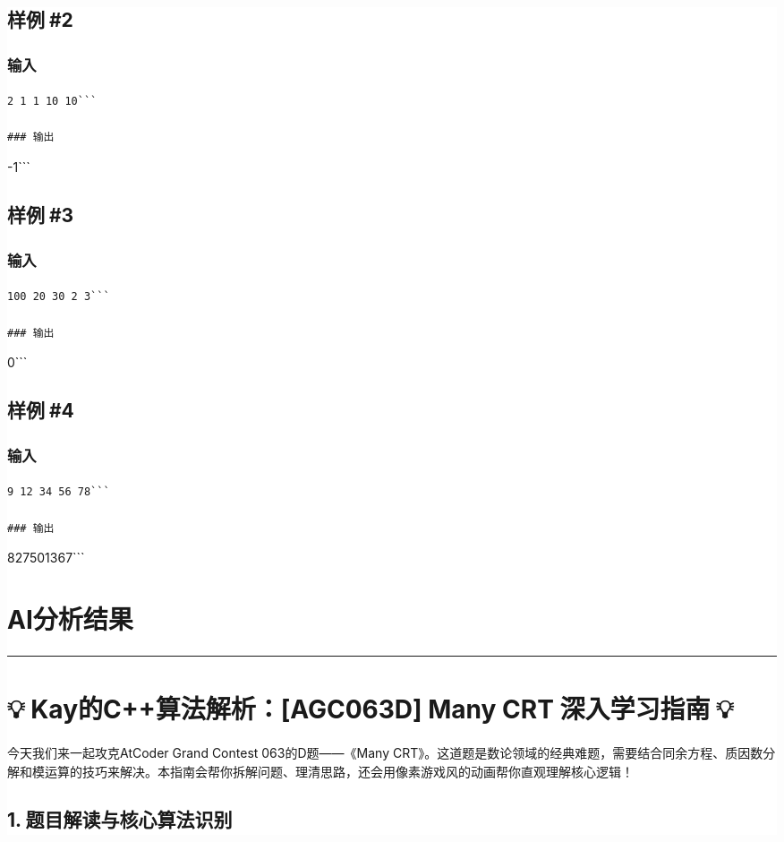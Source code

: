 ## 样例 #2

### 输入

```
2 1 1 10 10```

### 输出

```
-1```

## 样例 #3

### 输入

```
100 20 30 2 3```

### 输出

```
0```

## 样例 #4

### 输入

```
9 12 34 56 78```

### 输出

```
827501367```

# AI分析结果

---
# 💡 Kay的C++算法解析：[AGC063D] Many CRT 深入学习指南 💡

<introduction>
今天我们来一起攻克AtCoder Grand Contest 063的D题——《Many CRT》。这道题是数论领域的经典难题，需要结合同余方程、质因数分解和模运算的技巧来解决。本指南会帮你拆解问题、理清思路，还会用像素游戏风的动画帮你直观理解核心逻辑！
</introduction>


## 1. 题目解读与核心算法识别
